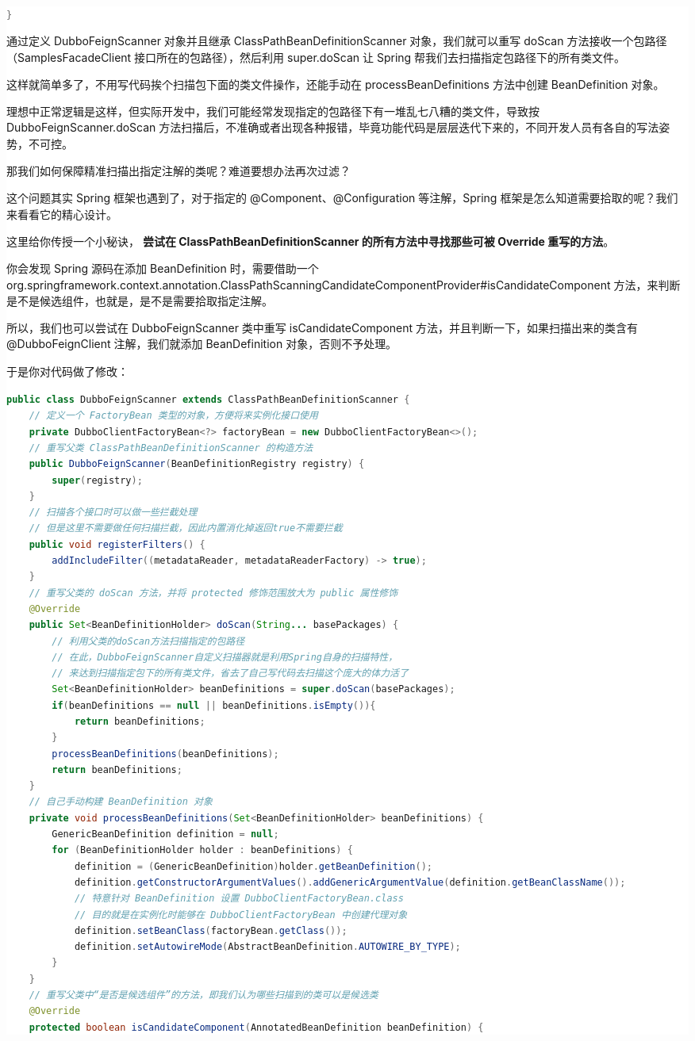 ```java
}

```

通过定义 DubboFeignScanner 对象并且继承 ClassPathBeanDefinitionScanner 对象，我们就可以重写 doScan 方法接收一个包路径（SamplesFacadeClient 接口所在的包路径），然后利用 super.doScan 让 Spring 帮我们去扫描指定包路径下的所有类文件。

这样就简单多了，不用写代码挨个扫描包下面的类文件操作，还能手动在 processBeanDefinitions 方法中创建 BeanDefinition 对象。

理想中正常逻辑是这样，但实际开发中，我们可能经常发现指定的包路径下有一堆乱七八糟的类文件，导致按 DubboFeignScanner.doScan 方法扫描后，不准确或者出现各种报错，毕竟功能代码是层层迭代下来的，不同开发人员有各自的写法姿势，不可控。

那我们如何保障精准扫描出指定注解的类呢？难道要想办法再次过滤？

这个问题其实 Spring 框架也遇到了，对于指定的 @Component、@Configuration 等注解，Spring 框架是怎么知道需要拾取的呢？我们来看看它的精心设计。

这里给你传授一个小秘诀， **尝试在 ClassPathBeanDefinitionScanner 的所有方法中寻找那些可被 Override 重写的方法**。

你会发现 Spring 源码在添加 BeanDefinition 时，需要借助一个 org.springframework.context.annotation.ClassPathScanningCandidateComponentProvider#isCandidateComponent 方法，来判断是不是候选组件，也就是，是不是需要拾取指定注解。

所以，我们也可以尝试在 DubboFeignScanner 类中重写 isCandidateComponent 方法，并且判断一下，如果扫描出来的类含有 @DubboFeignClient 注解，我们就添加 BeanDefinition 对象，否则不予处理。

于是你对代码做了修改：

```java
public class DubboFeignScanner extends ClassPathBeanDefinitionScanner {
    // 定义一个 FactoryBean 类型的对象，方便将来实例化接口使用
    private DubboClientFactoryBean<?> factoryBean = new DubboClientFactoryBean<>();
    // 重写父类 ClassPathBeanDefinitionScanner 的构造方法
    public DubboFeignScanner(BeanDefinitionRegistry registry) {
        super(registry);
    }
    // 扫描各个接口时可以做一些拦截处理
    // 但是这里不需要做任何扫描拦截，因此内置消化掉返回true不需要拦截
    public void registerFilters() {
        addIncludeFilter((metadataReader, metadataReaderFactory) -> true);
    }
    // 重写父类的 doScan 方法，并将 protected 修饰范围放大为 public 属性修饰
    @Override
    public Set<BeanDefinitionHolder> doScan(String... basePackages) {
        // 利用父类的doScan方法扫描指定的包路径
        // 在此，DubboFeignScanner自定义扫描器就是利用Spring自身的扫描特性，
        // 来达到扫描指定包下的所有类文件，省去了自己写代码去扫描这个庞大的体力活了
        Set<BeanDefinitionHolder> beanDefinitions = super.doScan(basePackages);
        if(beanDefinitions == null || beanDefinitions.isEmpty()){
            return beanDefinitions;
        }
        processBeanDefinitions(beanDefinitions);
        return beanDefinitions;
    }
    // 自己手动构建 BeanDefinition 对象
    private void processBeanDefinitions(Set<BeanDefinitionHolder> beanDefinitions) {
        GenericBeanDefinition definition = null;
        for (BeanDefinitionHolder holder : beanDefinitions) {
            definition = (GenericBeanDefinition)holder.getBeanDefinition();
            definition.getConstructorArgumentValues().addGenericArgumentValue(definition.getBeanClassName());
            // 特意针对 BeanDefinition 设置 DubboClientFactoryBean.class
            // 目的就是在实例化时能够在 DubboClientFactoryBean 中创建代理对象
            definition.setBeanClass(factoryBean.getClass());
            definition.setAutowireMode(AbstractBeanDefinition.AUTOWIRE_BY_TYPE);
        }
    }
    // 重写父类中“是否是候选组件”的方法，即我们认为哪些扫描到的类可以是候选类
    @Override
    protected boolean isCandidateComponent(AnnotatedBeanDefinition beanDefinition) {
```